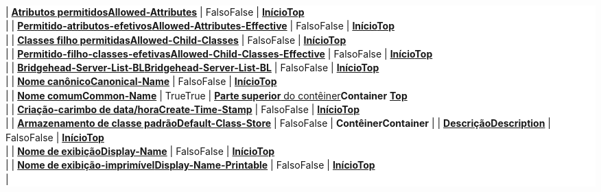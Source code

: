 | [<span data-ttu-id="5e56d-163">**Atributos permitidos**</span><span class="sxs-lookup"><span data-stu-id="5e56d-163">**Allowed-Attributes**</span></span>](a-allowedattributes.md)                         | <span data-ttu-id="5e56d-164">Falso</span><span class="sxs-lookup"><span data-stu-id="5e56d-164">False</span></span>     | [<span data-ttu-id="5e56d-165">**Início**</span><span class="sxs-lookup"><span data-stu-id="5e56d-165">**Top**</span></span>](c-top.md)<br/>               |
| [<span data-ttu-id="5e56d-166">**Permitido-atributos-efetivos**</span><span class="sxs-lookup"><span data-stu-id="5e56d-166">**Allowed-Attributes-Effective**</span></span>](a-allowedattributeseffective.md)      | <span data-ttu-id="5e56d-167">Falso</span><span class="sxs-lookup"><span data-stu-id="5e56d-167">False</span></span>     | [<span data-ttu-id="5e56d-168">**Início**</span><span class="sxs-lookup"><span data-stu-id="5e56d-168">**Top**</span></span>](c-top.md)<br/>               |
| [<span data-ttu-id="5e56d-169">**Classes filho permitidas**</span><span class="sxs-lookup"><span data-stu-id="5e56d-169">**Allowed-Child-Classes**</span></span>](a-allowedchildclasses.md)                    | <span data-ttu-id="5e56d-170">Falso</span><span class="sxs-lookup"><span data-stu-id="5e56d-170">False</span></span>     | [<span data-ttu-id="5e56d-171">**Início**</span><span class="sxs-lookup"><span data-stu-id="5e56d-171">**Top**</span></span>](c-top.md)<br/>               |
| [<span data-ttu-id="5e56d-172">**Permitido-filho-classes-efetivas**</span><span class="sxs-lookup"><span data-stu-id="5e56d-172">**Allowed-Child-Classes-Effective**</span></span>](a-allowedchildclasseseffective.md) | <span data-ttu-id="5e56d-173">Falso</span><span class="sxs-lookup"><span data-stu-id="5e56d-173">False</span></span>     | [<span data-ttu-id="5e56d-174">**Início**</span><span class="sxs-lookup"><span data-stu-id="5e56d-174">**Top**</span></span>](c-top.md)<br/>               |
| [<span data-ttu-id="5e56d-175">**Bridgehead-Server-List-BL**</span><span class="sxs-lookup"><span data-stu-id="5e56d-175">**Bridgehead-Server-List-BL**</span></span>](a-bridgeheadserverlistbl.md)             | <span data-ttu-id="5e56d-176">Falso</span><span class="sxs-lookup"><span data-stu-id="5e56d-176">False</span></span>     | [<span data-ttu-id="5e56d-177">**Início**</span><span class="sxs-lookup"><span data-stu-id="5e56d-177">**Top**</span></span>](c-top.md)<br/>               |
| [<span data-ttu-id="5e56d-178">**Nome canônico**</span><span class="sxs-lookup"><span data-stu-id="5e56d-178">**Canonical-Name**</span></span>](a-canonicalname.md)                                 | <span data-ttu-id="5e56d-179">Falso</span><span class="sxs-lookup"><span data-stu-id="5e56d-179">False</span></span>     | [<span data-ttu-id="5e56d-180">**Início**</span><span class="sxs-lookup"><span data-stu-id="5e56d-180">**Top**</span></span>](c-top.md)<br/>               |
| [<span data-ttu-id="5e56d-181">**Nome comum**</span><span class="sxs-lookup"><span data-stu-id="5e56d-181">**Common-Name**</span></span>](a-cn.md)                                               | <span data-ttu-id="5e56d-182">True</span><span class="sxs-lookup"><span data-stu-id="5e56d-182">True</span></span>      | <span data-ttu-id="5e56d-183"> [ **Parte superior** do contêiner](c-top.md)</span><span class="sxs-lookup"><span data-stu-id="5e56d-183">**Container** [**Top**](c-top.md)</span></span><br/> |
| [<span data-ttu-id="5e56d-184">**Criação-carimbo de data/hora**</span><span class="sxs-lookup"><span data-stu-id="5e56d-184">**Create-Time-Stamp**</span></span>](a-createtimestamp.md)                            | <span data-ttu-id="5e56d-185">Falso</span><span class="sxs-lookup"><span data-stu-id="5e56d-185">False</span></span>     | [<span data-ttu-id="5e56d-186">**Início**</span><span class="sxs-lookup"><span data-stu-id="5e56d-186">**Top**</span></span>](c-top.md)<br/>               |
| [<span data-ttu-id="5e56d-187">**Armazenamento de classe padrão**</span><span class="sxs-lookup"><span data-stu-id="5e56d-187">**Default-Class-Store**</span></span>](a-defaultclassstore.md)                        | <span data-ttu-id="5e56d-188">Falso</span><span class="sxs-lookup"><span data-stu-id="5e56d-188">False</span></span>     | <span data-ttu-id="5e56d-189">**Contêiner**</span><span class="sxs-lookup"><span data-stu-id="5e56d-189">**Container**</span></span>                                 |
| [<span data-ttu-id="5e56d-190">**Descrição**</span><span class="sxs-lookup"><span data-stu-id="5e56d-190">**Description**</span></span>](a-description.md)                                      | <span data-ttu-id="5e56d-191">Falso</span><span class="sxs-lookup"><span data-stu-id="5e56d-191">False</span></span>     | [<span data-ttu-id="5e56d-192">**Início**</span><span class="sxs-lookup"><span data-stu-id="5e56d-192">**Top**</span></span>](c-top.md)<br/>               |
| [<span data-ttu-id="5e56d-193">**Nome de exibição**</span><span class="sxs-lookup"><span data-stu-id="5e56d-193">**Display-Name**</span></span>](a-displayname.md)                                     | <span data-ttu-id="5e56d-194">Falso</span><span class="sxs-lookup"><span data-stu-id="5e56d-194">False</span></span>     | [<span data-ttu-id="5e56d-195">**Início**</span><span class="sxs-lookup"><span data-stu-id="5e56d-195">**Top**</span></span>](c-top.md)<br/>               |
| [<span data-ttu-id="5e56d-196">**Nome de exibição-imprimível**</span><span class="sxs-lookup"><span data-stu-id="5e56d-196">**Display-Name-Printable**</span></span>](a-displaynameprintable.md)                  | <span data-ttu-id="5e56d-197">Falso</span><span class="sxs-lookup"><span data-stu-id="5e56d-197">False</span></span>     | [<span data-ttu-id="5e56d-198">**Início**</span><span class="sxs-lookup"><span data-stu-id="5e56d-198">**Top**</span></span>](c-top.md)<br/>               |